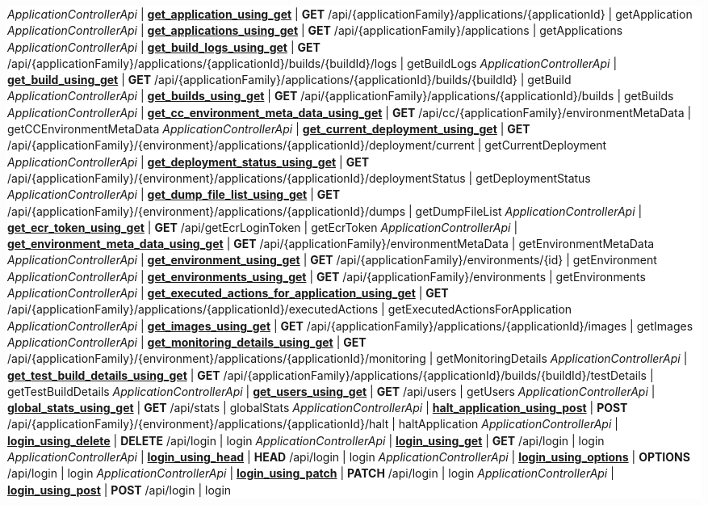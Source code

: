 *ApplicationControllerApi* | [**get_application_using_get**](docs/ApplicationControllerApi.md#get_application_using_get) | **GET** /api/{applicationFamily}/applications/{applicationId} | getApplication
*ApplicationControllerApi* | [**get_applications_using_get**](docs/ApplicationControllerApi.md#get_applications_using_get) | **GET** /api/{applicationFamily}/applications | getApplications
*ApplicationControllerApi* | [**get_build_logs_using_get**](docs/ApplicationControllerApi.md#get_build_logs_using_get) | **GET** /api/{applicationFamily}/applications/{applicationId}/builds/{buildId}/logs | getBuildLogs
*ApplicationControllerApi* | [**get_build_using_get**](docs/ApplicationControllerApi.md#get_build_using_get) | **GET** /api/{applicationFamily}/applications/{applicationId}/builds/{buildId} | getBuild
*ApplicationControllerApi* | [**get_builds_using_get**](docs/ApplicationControllerApi.md#get_builds_using_get) | **GET** /api/{applicationFamily}/applications/{applicationId}/builds | getBuilds
*ApplicationControllerApi* | [**get_cc_environment_meta_data_using_get**](docs/ApplicationControllerApi.md#get_cc_environment_meta_data_using_get) | **GET** /api/cc/{applicationFamily}/environmentMetaData | getCCEnvironmentMetaData
*ApplicationControllerApi* | [**get_current_deployment_using_get**](docs/ApplicationControllerApi.md#get_current_deployment_using_get) | **GET** /api/{applicationFamily}/{environment}/applications/{applicationId}/deployment/current | getCurrentDeployment
*ApplicationControllerApi* | [**get_deployment_status_using_get**](docs/ApplicationControllerApi.md#get_deployment_status_using_get) | **GET** /api/{applicationFamily}/{environment}/applications/{applicationId}/deploymentStatus | getDeploymentStatus
*ApplicationControllerApi* | [**get_dump_file_list_using_get**](docs/ApplicationControllerApi.md#get_dump_file_list_using_get) | **GET** /api/{applicationFamily}/{environment}/applications/{applicationId}/dumps | getDumpFileList
*ApplicationControllerApi* | [**get_ecr_token_using_get**](docs/ApplicationControllerApi.md#get_ecr_token_using_get) | **GET** /api/getEcrLoginToken | getEcrToken
*ApplicationControllerApi* | [**get_environment_meta_data_using_get**](docs/ApplicationControllerApi.md#get_environment_meta_data_using_get) | **GET** /api/{applicationFamily}/environmentMetaData | getEnvironmentMetaData
*ApplicationControllerApi* | [**get_environment_using_get**](docs/ApplicationControllerApi.md#get_environment_using_get) | **GET** /api/{applicationFamily}/environments/{id} | getEnvironment
*ApplicationControllerApi* | [**get_environments_using_get**](docs/ApplicationControllerApi.md#get_environments_using_get) | **GET** /api/{applicationFamily}/environments | getEnvironments
*ApplicationControllerApi* | [**get_executed_actions_for_application_using_get**](docs/ApplicationControllerApi.md#get_executed_actions_for_application_using_get) | **GET** /api/{applicationFamily}/applications/{applicationId}/executedActions | getExecutedActionsForApplication
*ApplicationControllerApi* | [**get_images_using_get**](docs/ApplicationControllerApi.md#get_images_using_get) | **GET** /api/{applicationFamily}/applications/{applicationId}/images | getImages
*ApplicationControllerApi* | [**get_monitoring_details_using_get**](docs/ApplicationControllerApi.md#get_monitoring_details_using_get) | **GET** /api/{applicationFamily}/{environment}/applications/{applicationId}/monitoring | getMonitoringDetails
*ApplicationControllerApi* | [**get_test_build_details_using_get**](docs/ApplicationControllerApi.md#get_test_build_details_using_get) | **GET** /api/{applicationFamily}/applications/{applicationId}/builds/{buildId}/testDetails | getTestBuildDetails
*ApplicationControllerApi* | [**get_users_using_get**](docs/ApplicationControllerApi.md#get_users_using_get) | **GET** /api/users | getUsers
*ApplicationControllerApi* | [**global_stats_using_get**](docs/ApplicationControllerApi.md#global_stats_using_get) | **GET** /api/stats | globalStats
*ApplicationControllerApi* | [**halt_application_using_post**](docs/ApplicationControllerApi.md#halt_application_using_post) | **POST** /api/{applicationFamily}/{environment}/applications/{applicationId}/halt | haltApplication
*ApplicationControllerApi* | [**login_using_delete**](docs/ApplicationControllerApi.md#login_using_delete) | **DELETE** /api/login | login
*ApplicationControllerApi* | [**login_using_get**](docs/ApplicationControllerApi.md#login_using_get) | **GET** /api/login | login
*ApplicationControllerApi* | [**login_using_head**](docs/ApplicationControllerApi.md#login_using_head) | **HEAD** /api/login | login
*ApplicationControllerApi* | [**login_using_options**](docs/ApplicationControllerApi.md#login_using_options) | **OPTIONS** /api/login | login
*ApplicationControllerApi* | [**login_using_patch**](docs/ApplicationControllerApi.md#login_using_patch) | **PATCH** /api/login | login
*ApplicationControllerApi* | [**login_using_post**](docs/ApplicationControllerApi.md#login_using_post) | **POST** /api/login | login